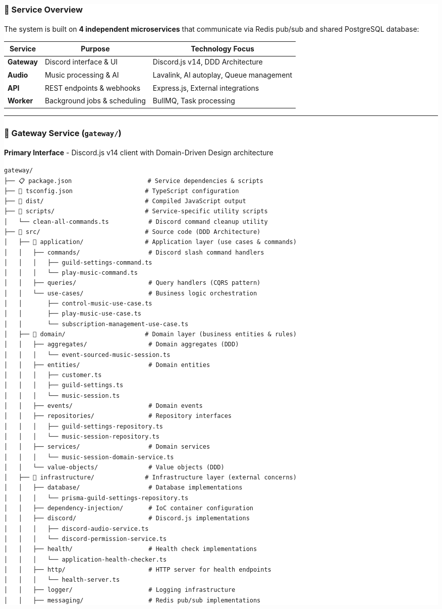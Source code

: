 ### 🎯 Service Overview

The system is built on **4 independent microservices** that communicate via Redis pub/sub and shared PostgreSQL database:

| Service | Purpose | Technology Focus |
|---------|---------|------------------|
| **Gateway** | Discord interface & UI | Discord.js v14, DDD Architecture |
| **Audio** | Music processing & AI | Lavalink, AI autoplay, Queue management |
| **API** | REST endpoints & webhooks | Express.js, External integrations |
| **Worker** | Background jobs & scheduling | BullMQ, Task processing |

---

### 🚪 Gateway Service (`gateway/`)

**Primary Interface** - Discord.js v14 client with Domain-Driven Design architecture

```
gateway/
├── 📋 package.json                     # Service dependencies & scripts
├── 🔧 tsconfig.json                    # TypeScript configuration
├── 📁 dist/                            # Compiled JavaScript output
├── 📁 scripts/                         # Service-specific utility scripts
│   └── clean-all-commands.ts           # Discord command cleanup utility
├── 📁 src/                             # Source code (DDD Architecture)
│   ├── 📁 application/                 # Application layer (use cases & commands)
│   │   ├── commands/                   # Discord slash command handlers
│   │   │   ├── guild-settings-command.ts
│   │   │   └── play-music-command.ts
│   │   ├── queries/                    # Query handlers (CQRS pattern)
│   │   └── use-cases/                  # Business logic orchestration
│   │       ├── control-music-use-case.ts
│   │       ├── play-music-use-case.ts
│   │       └── subscription-management-use-case.ts
│   ├── 📁 domain/                      # Domain layer (business entities & rules)
│   │   ├── aggregates/                 # Domain aggregates (DDD)
│   │   │   └── event-sourced-music-session.ts
│   │   ├── entities/                   # Domain entities
│   │   │   ├── customer.ts
│   │   │   ├── guild-settings.ts
│   │   │   └── music-session.ts
│   │   ├── events/                     # Domain events
│   │   ├── repositories/               # Repository interfaces
│   │   │   ├── guild-settings-repository.ts
│   │   │   └── music-session-repository.ts
│   │   ├── services/                   # Domain services
│   │   │   └── music-session-domain-service.ts
│   │   └── value-objects/              # Value objects (DDD)
│   ├── 📁 infrastructure/              # Infrastructure layer (external concerns)
│   │   ├── database/                   # Database implementations
│   │   │   └── prisma-guild-settings-repository.ts
│   │   ├── dependency-injection/       # IoC container configuration
│   │   ├── discord/                    # Discord.js implementations
│   │   │   ├── discord-audio-service.ts
│   │   │   └── discord-permission-service.ts
│   │   ├── health/                     # Health check implementations
│   │   │   └── application-health-checker.ts
│   │   ├── http/                       # HTTP server for health endpoints
│   │   │   └── health-server.ts
│   │   ├── logger/                     # Logging infrastructure
│   │   ├── messaging/                  # Redis pub/sub implementations
```